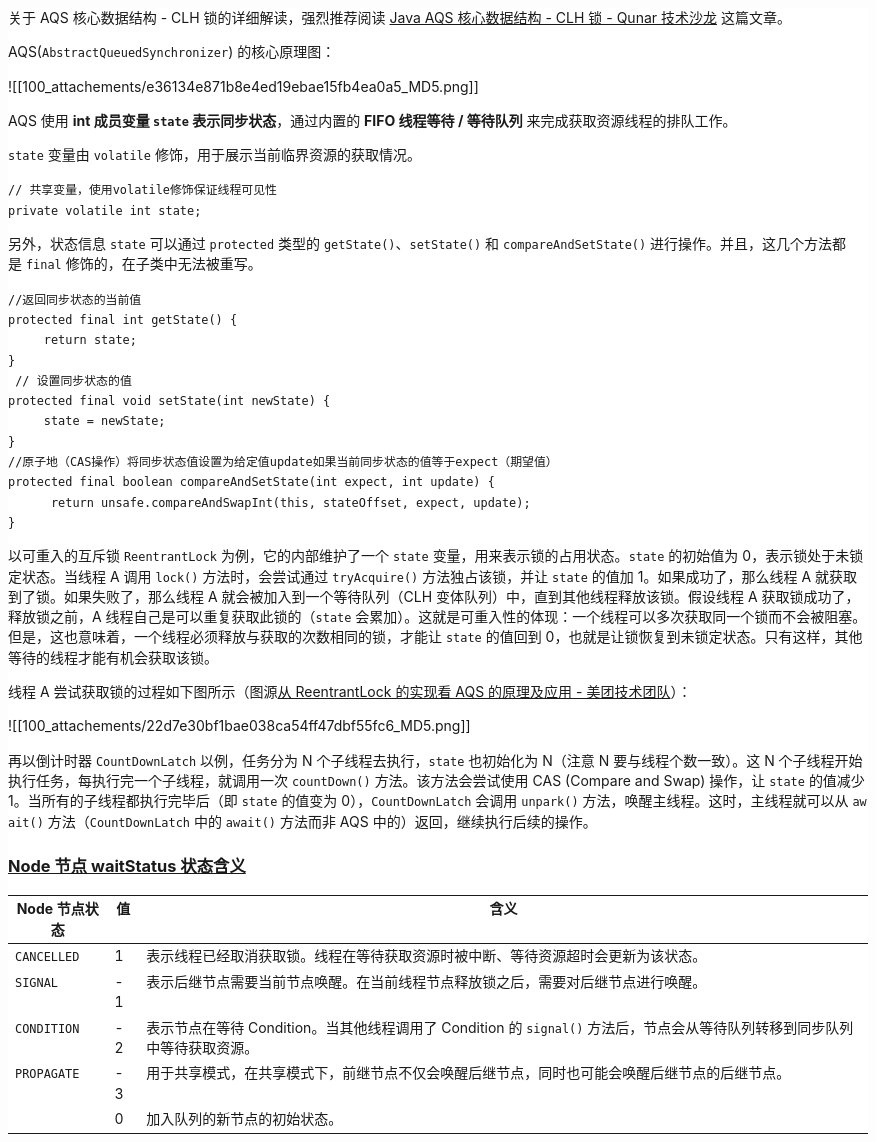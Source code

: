关于 AQS 核心数据结构 - CLH 锁的详细解读，强烈推荐阅读 [Java AQS 核心数据结构 - CLH 锁 - Qunar 技术沙龙](https://mp.weixin.qq.com/s/jEx-4XhNGOFdCo4Nou5tqg) 这篇文章。

AQS(`AbstractQueuedSynchronizer`) 的核心原理图：

![[100_attachements/e36134e871b8e4ed19ebae15fb4ea0a5_MD5.png]]

AQS 使用 **int 成员变量 `state` 表示同步状态**，通过内置的 **FIFO 线程等待 / 等待队列** 来完成获取资源线程的排队工作。

`state` 变量由 `volatile` 修饰，用于展示当前临界资源的获取情况。

```
// 共享变量，使用volatile修饰保证线程可见性
private volatile int state;
```

另外，状态信息 `state` 可以通过 `protected` 类型的 `getState()`、`setState()` 和 `compareAndSetState()` 进行操作。并且，这几个方法都是 `final` 修饰的，在子类中无法被重写。

```
//返回同步状态的当前值
protected final int getState() {
     return state;
}
 // 设置同步状态的值
protected final void setState(int newState) {
     state = newState;
}
//原子地（CAS操作）将同步状态值设置为给定值update如果当前同步状态的值等于expect（期望值）
protected final boolean compareAndSetState(int expect, int update) {
      return unsafe.compareAndSwapInt(this, stateOffset, expect, update);
}
```

以可重入的互斥锁 `ReentrantLock` 为例，它的内部维护了一个 `state` 变量，用来表示锁的占用状态。`state` 的初始值为 0，表示锁处于未锁定状态。当线程 A 调用 `lock()` 方法时，会尝试通过 `tryAcquire()` 方法独占该锁，并让 `state` 的值加 1。如果成功了，那么线程 A 就获取到了锁。如果失败了，那么线程 A 就会被加入到一个等待队列（CLH 变体队列）中，直到其他线程释放该锁。假设线程 A 获取锁成功了，释放锁之前，A 线程自己是可以重复获取此锁的（`state` 会累加）。这就是可重入性的体现：一个线程可以多次获取同一个锁而不会被阻塞。但是，这也意味着，一个线程必须释放与获取的次数相同的锁，才能让 `state` 的值回到 0，也就是让锁恢复到未锁定状态。只有这样，其他等待的线程才能有机会获取该锁。

线程 A 尝试获取锁的过程如下图所示（图源[从 ReentrantLock 的实现看 AQS 的原理及应用 - 美团技术团队](https://javaguide.cn/java/concurrent/reentrantlock.html)）：

![[100_attachements/22d7e30bf1bae038ca54ff47dbf55fc6_MD5.png]]

再以倒计时器 `CountDownLatch` 以例，任务分为 N 个子线程去执行，`state` 也初始化为 N（注意 N 要与线程个数一致）。这 N 个子线程开始执行任务，每执行完一个子线程，就调用一次 `countDown()` 方法。该方法会尝试使用 CAS (Compare and Swap) 操作，让 `state` 的值减少 1。当所有的子线程都执行完毕后（即 `state` 的值变为 0），`CountDownLatch` 会调用 `unpark()` 方法，唤醒主线程。这时，主线程就可以从 `await()` 方法（`CountDownLatch` 中的 `await()` 方法而非 AQS 中的）返回，继续执行后续的操作。

### [Node 节点 waitStatus 状态含义](https://javaguide.cn/java/concurrent/aqs.html#node-%E8%8A%82%E7%82%B9-waitstatus-%E7%8A%B6%E6%80%81%E5%90%AB%E4%B9%89)

|Node 节点状态|值|含义|
|---|---|---|
|`CANCELLED`|1|表示线程已经取消获取锁。线程在等待获取资源时被中断、等待资源超时会更新为该状态。|
|`SIGNAL`|-1|表示后继节点需要当前节点唤醒。在当前线程节点释放锁之后，需要对后继节点进行唤醒。|
|`CONDITION`|-2|表示节点在等待 Condition。当其他线程调用了 Condition 的 `signal()` 方法后，节点会从等待队列转移到同步队列中等待获取资源。|
|`PROPAGATE`|-3|用于共享模式，在共享模式下，前继节点不仅会唤醒后继节点，同时也可能会唤醒后继节点的后继节点。|
||0|加入队列的新节点的初始状态。|
